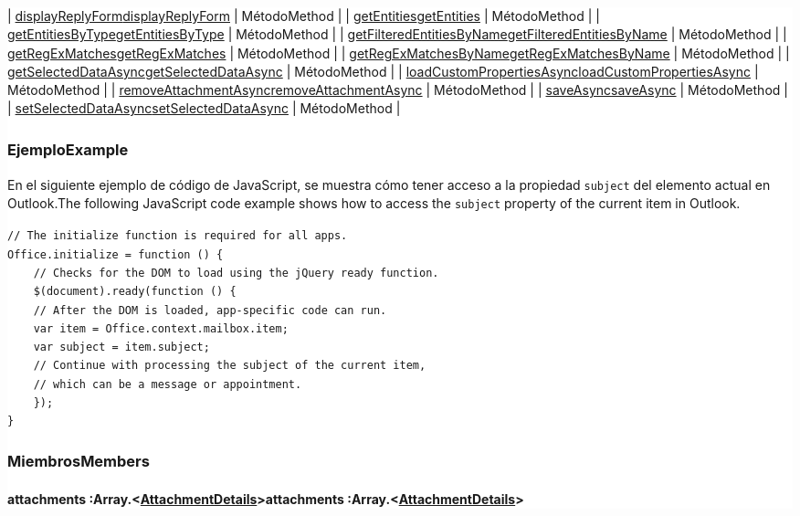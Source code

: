 | [<span data-ttu-id="360c2-171">displayReplyForm</span><span class="sxs-lookup"><span data-stu-id="360c2-171">displayReplyForm</span></span>](#displayreplyformformdata) | <span data-ttu-id="360c2-172">Método</span><span class="sxs-lookup"><span data-stu-id="360c2-172">Method</span></span> |
| [<span data-ttu-id="360c2-173">getEntities</span><span class="sxs-lookup"><span data-stu-id="360c2-173">getEntities</span></span>](#getentities--entitiesjavascriptapioutlook15officeentities) | <span data-ttu-id="360c2-174">Método</span><span class="sxs-lookup"><span data-stu-id="360c2-174">Method</span></span> |
| [<span data-ttu-id="360c2-175">getEntitiesByType</span><span class="sxs-lookup"><span data-stu-id="360c2-175">getEntitiesByType</span></span>](#getentitiesbytypeentitytype--nullable-arraystringcontactjavascriptapioutlook15officecontactmeetingsuggestionjavascriptapioutlook15officemeetingsuggestionphonenumberjavascriptapioutlook15officephonenumbertasksuggestionjavascriptapioutlook15officetasksuggestion) | <span data-ttu-id="360c2-176">Método</span><span class="sxs-lookup"><span data-stu-id="360c2-176">Method</span></span> |
| [<span data-ttu-id="360c2-177">getFilteredEntitiesByName</span><span class="sxs-lookup"><span data-stu-id="360c2-177">getFilteredEntitiesByName</span></span>](#getfilteredentitiesbynamename--nullable-arraystringcontactjavascriptapioutlook15officecontactmeetingsuggestionjavascriptapioutlook15officemeetingsuggestionphonenumberjavascriptapioutlook15officephonenumbertasksuggestionjavascriptapioutlook15officetasksuggestion) | <span data-ttu-id="360c2-178">Método</span><span class="sxs-lookup"><span data-stu-id="360c2-178">Method</span></span> |
| [<span data-ttu-id="360c2-179">getRegExMatches</span><span class="sxs-lookup"><span data-stu-id="360c2-179">getRegExMatches</span></span>](#getregexmatches--object) | <span data-ttu-id="360c2-180">Método</span><span class="sxs-lookup"><span data-stu-id="360c2-180">Method</span></span> |
| [<span data-ttu-id="360c2-181">getRegExMatchesByName</span><span class="sxs-lookup"><span data-stu-id="360c2-181">getRegExMatchesByName</span></span>](#getregexmatchesbynamename--nullable-array-string-) | <span data-ttu-id="360c2-182">Método</span><span class="sxs-lookup"><span data-stu-id="360c2-182">Method</span></span> |
| [<span data-ttu-id="360c2-183">getSelectedDataAsync</span><span class="sxs-lookup"><span data-stu-id="360c2-183">getSelectedDataAsync</span></span>](#getselecteddataasynccoerciontype-options-callback--string) | <span data-ttu-id="360c2-184">Método</span><span class="sxs-lookup"><span data-stu-id="360c2-184">Method</span></span> |
| [<span data-ttu-id="360c2-185">loadCustomPropertiesAsync</span><span class="sxs-lookup"><span data-stu-id="360c2-185">loadCustomPropertiesAsync</span></span>](#loadcustompropertiesasynccallback-usercontext) | <span data-ttu-id="360c2-186">Método</span><span class="sxs-lookup"><span data-stu-id="360c2-186">Method</span></span> |
| [<span data-ttu-id="360c2-187">removeAttachmentAsync</span><span class="sxs-lookup"><span data-stu-id="360c2-187">removeAttachmentAsync</span></span>](#removeattachmentasyncattachmentid-options-callback) | <span data-ttu-id="360c2-188">Método</span><span class="sxs-lookup"><span data-stu-id="360c2-188">Method</span></span> |
| [<span data-ttu-id="360c2-189">saveAsync</span><span class="sxs-lookup"><span data-stu-id="360c2-189">saveAsync</span></span>](#saveasyncoptions-callback) | <span data-ttu-id="360c2-190">Método</span><span class="sxs-lookup"><span data-stu-id="360c2-190">Method</span></span> |
| [<span data-ttu-id="360c2-191">setSelectedDataAsync</span><span class="sxs-lookup"><span data-stu-id="360c2-191">setSelectedDataAsync</span></span>](#setselecteddataasyncdata-options-callback) | <span data-ttu-id="360c2-192">Método</span><span class="sxs-lookup"><span data-stu-id="360c2-192">Method</span></span> |

### <a name="example"></a><span data-ttu-id="360c2-193">Ejemplo</span><span class="sxs-lookup"><span data-stu-id="360c2-193">Example</span></span>

<span data-ttu-id="360c2-194">En el siguiente ejemplo de código de JavaScript, se muestra cómo tener acceso a la propiedad `subject` del elemento actual en Outlook.</span><span class="sxs-lookup"><span data-stu-id="360c2-194">The following JavaScript code example shows how to access the `subject` property of the current item in Outlook.</span></span>

```
// The initialize function is required for all apps.
Office.initialize = function () {
    // Checks for the DOM to load using the jQuery ready function.
    $(document).ready(function () {
    // After the DOM is loaded, app-specific code can run.
    var item = Office.context.mailbox.item;
    var subject = item.subject;
    // Continue with processing the subject of the current item,
    // which can be a message or appointment.
    });
}
```

### <a name="members"></a><span data-ttu-id="360c2-195">Miembros</span><span class="sxs-lookup"><span data-stu-id="360c2-195">Members</span></span>

#### <a name="attachments-arrayattachmentdetailsjavascriptapioutlook15officeattachmentdetails"></a><span data-ttu-id="360c2-196">attachments :Array.<[AttachmentDetails](/javascript/api/outlook_1_5/office.attachmentdetails)></span><span class="sxs-lookup"><span data-stu-id="360c2-196">attachments :Array.<[AttachmentDetails](/javascript/api/outlook_1_5/office.attachmentdetails)></span></span>

